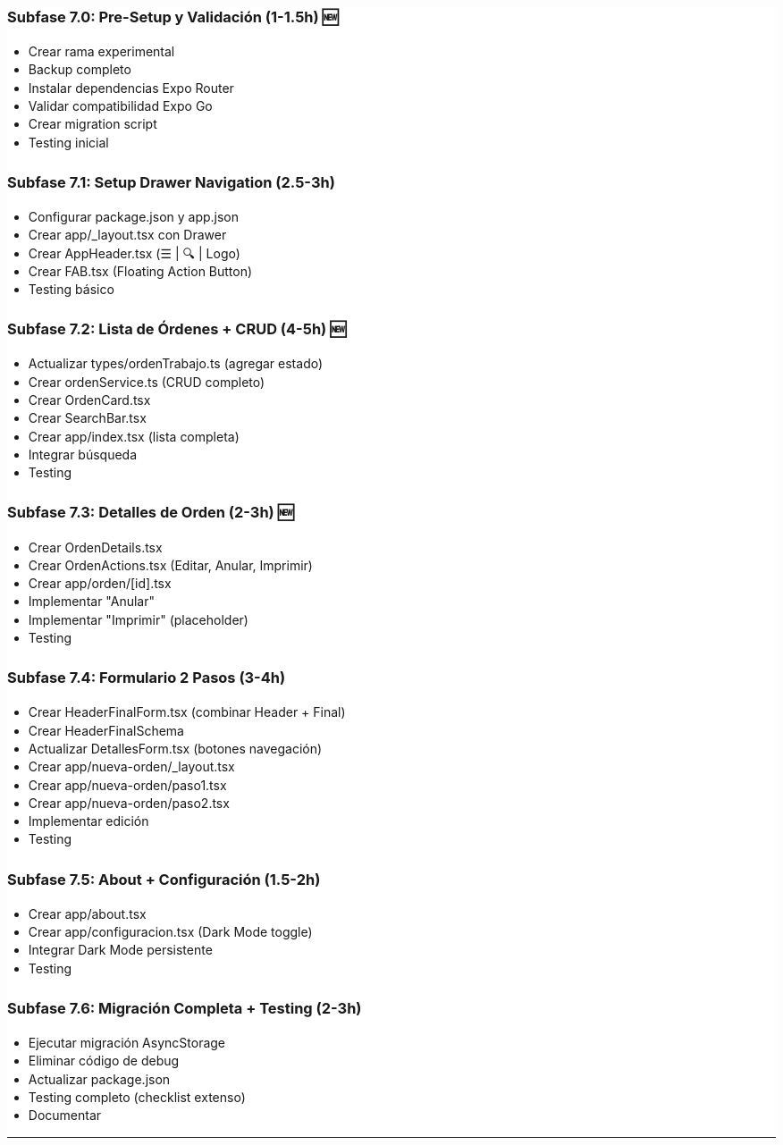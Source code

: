 ### Subfase 7.0: Pre-Setup y Validación (1-1.5h) 🆕
- Crear rama experimental
- Backup completo
- Instalar dependencias Expo Router
- Validar compatibilidad Expo Go
- Crear migration script
- Testing inicial

### Subfase 7.1: Setup Drawer Navigation (2.5-3h)
- Configurar package.json y app.json
- Crear app/_layout.tsx con Drawer
- Crear AppHeader.tsx (☰ | 🔍 | Logo)
- Crear FAB.tsx (Floating Action Button)
- Testing básico

### Subfase 7.2: Lista de Órdenes + CRUD (4-5h) 🆕
- Actualizar types/ordenTrabajo.ts (agregar estado)
- Crear ordenService.ts (CRUD completo)
- Crear OrdenCard.tsx
- Crear SearchBar.tsx
- Crear app/index.tsx (lista completa)
- Integrar búsqueda
- Testing

### Subfase 7.3: Detalles de Orden (2-3h) 🆕
- Crear OrdenDetails.tsx
- Crear OrdenActions.tsx (Editar, Anular, Imprimir)
- Crear app/orden/[id].tsx
- Implementar "Anular"
- Implementar "Imprimir" (placeholder)
- Testing

### Subfase 7.4: Formulario 2 Pasos (3-4h)
- Crear HeaderFinalForm.tsx (combinar Header + Final)
- Crear HeaderFinalSchema
- Actualizar DetallesForm.tsx (botones navegación)
- Crear app/nueva-orden/_layout.tsx
- Crear app/nueva-orden/paso1.tsx
- Crear app/nueva-orden/paso2.tsx
- Implementar edición
- Testing

### Subfase 7.5: About + Configuración (1.5-2h)
- Crear app/about.tsx
- Crear app/configuracion.tsx (Dark Mode toggle)
- Integrar Dark Mode persistente
- Testing

### Subfase 7.6: Migración Completa + Testing (2-3h)
- Ejecutar migración AsyncStorage
- Eliminar código de debug
- Actualizar package.json
- Testing completo (checklist extenso)
- Documentar

---